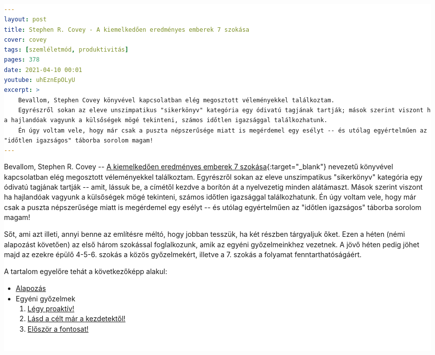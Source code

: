```yaml
---
layout: post
title: Stephen R. Covey - A kiemelkedően eredményes emberek 7 szokása
cover: covey
tags: [szemléletmód, produktivitás]
pages: 378
date: 2021-04-10 00:01
youtube: uhEznEpOLyU
excerpt: >
    Bevallom, Stephen Covey könyvével kapcsolatban elég megosztott véleményekkel találkoztam.
    Egyrészről sokan az eleve unszimpatikus "sikerkönyv" kategória egy ódivatú tagjának tartják; mások szerint viszont ha hajlandóak vagyunk a külsőségek mögé tekinteni, számos időtlen igazsággal találkozhatunk.
    Én úgy voltam vele, hogy már csak a puszta népszerűsége miatt is megérdemel egy esélyt -- és utólag egyértelműen az "időtlen igazságos" táborba sorolom magam!
---
```


Bevallom, Stephen R. Covey -- [A kiemelkedően eredményes emberek 7 szokása](https://moly.hu/konyvek/stephen-r-covey-a-kiemelkedoen-eredmenyes-emberek-7-szokasa){:target="_blank"} nevezetű könyvével kapcsolatban elég megosztott véleményekkel találkoztam.
Egyrészről sokan az eleve unszimpatikus "sikerkönyv" kategória egy ódivatú tagjának tartják -- amit, lássuk be, a címétől kezdve a borítón át a nyelvezetig minden alátámaszt.
Mások szerint viszont ha hajlandóak vagyunk a külsőségek mögé tekinteni, számos időtlen igazsággal találkozhatunk.
Én úgy voltam vele, hogy már csak a puszta népszerűsége miatt is megérdemel egy esélyt -- és utólag egyértelműen az "időtlen igazságos" táborba sorolom magam!

Sőt, ami azt illeti, annyi benne az említésre méltó, hogy jobban tesszük, ha két részben tárgyaljuk őket.
Ezen a héten (némi alapozást követően) az első három szokással foglalkozunk, amik az egyéni győzelmeinkhez vezetnek.
A jövő héten pedig jöhet majd az ezekre épülő 4-5-6. szokás a közös győzelmekért, illetve a 7. szokás a folyamat fenntarthatóságáért.

A tartalom egyelőre tehát a következőképp alakul:

- [Alapozás](#alapozas)
- Egyéni győzelmek
    1. [Légy proaktív!](#proaktiv)
    1. [Lásd a célt már a kezdetektől!](#cel)
    1. [Először a fontosat!](#fontos)

<br>













